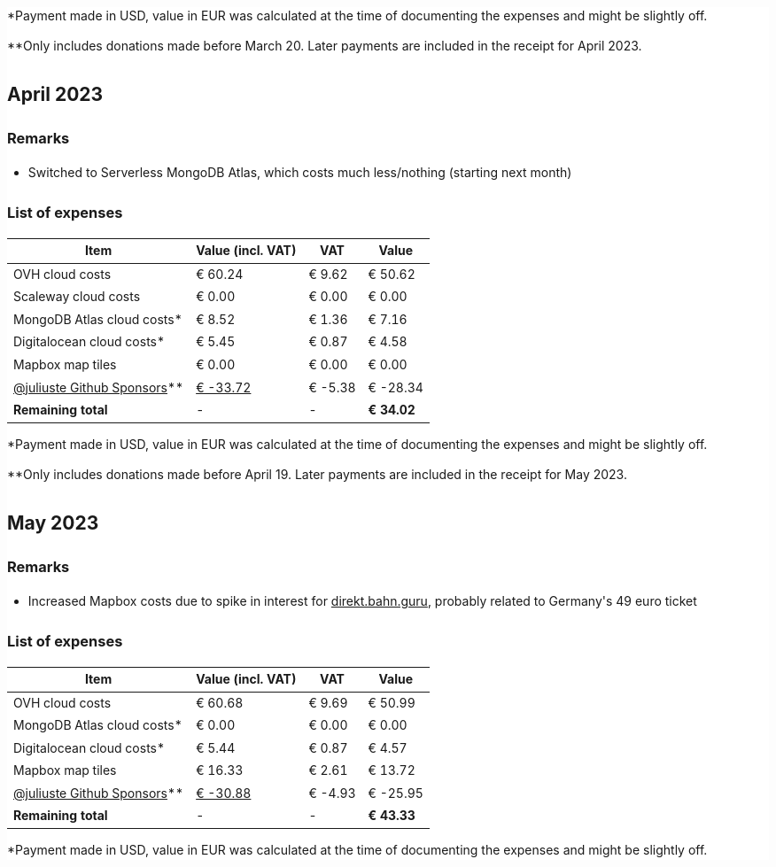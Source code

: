 \*Payment made in USD, value in EUR was calculated at the time of documenting the expenses and might be slightly off.

\*\*Only includes donations made before March 20. Later payments are included in the receipt for April 2023.

## April 2023

### Remarks

- Switched to Serverless MongoDB Atlas, which costs much less/nothing (starting next month)

### List of expenses

Item | Value (incl. VAT) | VAT | Value
---- | ----------------- | --- | -----
OVH cloud costs | € 60.24 | € 9.62 | € 50.62
Scaleway cloud costs | € 0.00 | € 0.00 | € 0.00
MongoDB Atlas cloud costs\* | € 8.52 | € 1.36 | € 7.16
Digitalocean cloud costs\* | € 5.45 | € 0.87 | € 4.58
Mapbox map tiles | € 0.00 | € 0.00 | € 0.00
[@juliuste Github Sponsors](https://github.com/sponsors/juliuste)\** | [€ -33.72](./sponsors-juliuste/april-2023.pdf) | € -5.38 | € -28.34
**Remaining total** | - | - | **€ 34.02**

\*Payment made in USD, value in EUR was calculated at the time of documenting the expenses and might be slightly off.

\*\*Only includes donations made before April 19. Later payments are included in the receipt for May 2023.

## May 2023

### Remarks

- Increased Mapbox costs due to spike in interest for [direkt.bahn.guru](https://direkt.bahn.guru), probably related to Germany's 49 euro ticket

### List of expenses

Item | Value (incl. VAT) | VAT | Value
---- | ----------------- | --- | -----
OVH cloud costs | € 60.68 | € 9.69 | € 50.99
MongoDB Atlas cloud costs\* | € 0.00 | € 0.00 | € 0.00
Digitalocean cloud costs\* | € 5.44 | € 0.87 | € 4.57
Mapbox map tiles | € 16.33 | € 2.61 | € 13.72
[@juliuste Github Sponsors](https://github.com/sponsors/juliuste)\** | [€ -30.88](./sponsors-juliuste/may-2023.pdf) | € -4.93 | € -25.95
**Remaining total** | - | - | **€ 43.33**

\*Payment made in USD, value in EUR was calculated at the time of documenting the expenses and might be slightly off.
